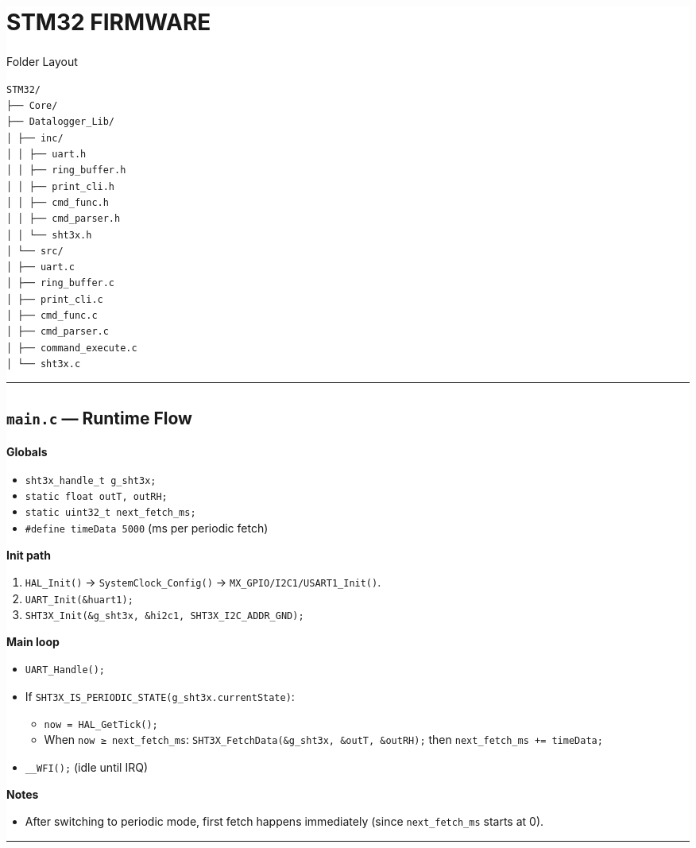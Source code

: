 # STM32 FIRMWARE

Folder Layout
```
STM32/
├── Core/
├── Datalogger_Lib/
│ ├── inc/
│ │ ├── uart.h
│ │ ├── ring_buffer.h
│ │ ├── print_cli.h
│ │ ├── cmd_func.h
│ │ ├── cmd_parser.h
│ │ └── sht3x.h
│ └── src/
│ ├── uart.c
│ ├── ring_buffer.c
│ ├── print_cli.c
│ ├── cmd_func.c
│ ├── cmd_parser.c
│ ├── command_execute.c
│ └── sht3x.c
```

---

## `main.c` — Runtime Flow

**Globals**

* `sht3x_handle_t g_sht3x;`
* `static float outT, outRH;`
* `static uint32_t next_fetch_ms;`
* `#define timeData 5000` (ms per periodic fetch)

**Init path**

1. `HAL_Init()` → `SystemClock_Config()` → `MX_GPIO/I2C1/USART1_Init()`.
2. `UART_Init(&huart1);`
3. `SHT3X_Init(&g_sht3x, &hi2c1, SHT3X_I2C_ADDR_GND);`

**Main loop**

* `UART_Handle();`
* If `SHT3X_IS_PERIODIC_STATE(g_sht3x.currentState)`:

  * `now = HAL_GetTick();`
  * When `now ≥ next_fetch_ms`: `SHT3X_FetchData(&g_sht3x, &outT, &outRH);` then `next_fetch_ms += timeData;`
* `__WFI();` (idle until IRQ)

**Notes**

* After switching to periodic mode, first fetch happens immediately (since `next_fetch_ms` starts at 0).

---